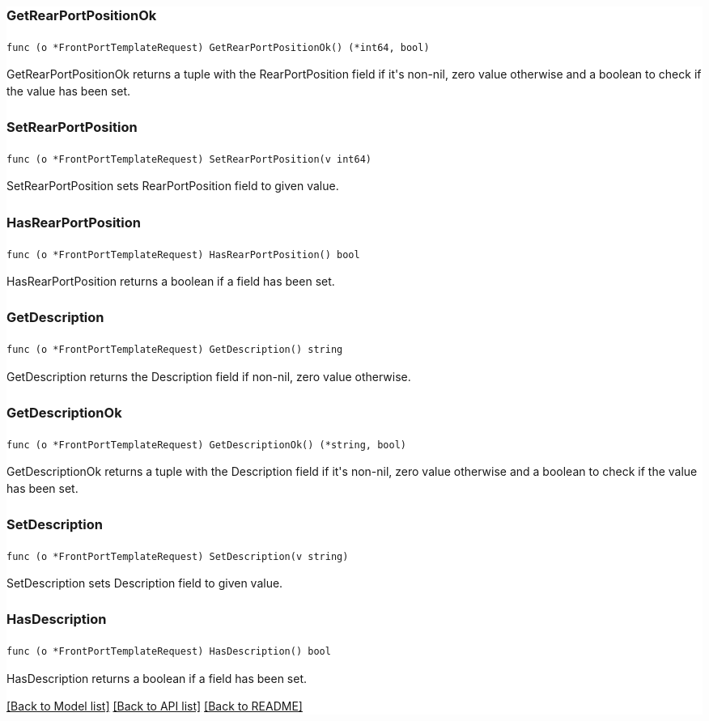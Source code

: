 ### GetRearPortPositionOk

`func (o *FrontPortTemplateRequest) GetRearPortPositionOk() (*int64, bool)`

GetRearPortPositionOk returns a tuple with the RearPortPosition field if it's non-nil, zero value otherwise
and a boolean to check if the value has been set.

### SetRearPortPosition

`func (o *FrontPortTemplateRequest) SetRearPortPosition(v int64)`

SetRearPortPosition sets RearPortPosition field to given value.

### HasRearPortPosition

`func (o *FrontPortTemplateRequest) HasRearPortPosition() bool`

HasRearPortPosition returns a boolean if a field has been set.

### GetDescription

`func (o *FrontPortTemplateRequest) GetDescription() string`

GetDescription returns the Description field if non-nil, zero value otherwise.

### GetDescriptionOk

`func (o *FrontPortTemplateRequest) GetDescriptionOk() (*string, bool)`

GetDescriptionOk returns a tuple with the Description field if it's non-nil, zero value otherwise
and a boolean to check if the value has been set.

### SetDescription

`func (o *FrontPortTemplateRequest) SetDescription(v string)`

SetDescription sets Description field to given value.

### HasDescription

`func (o *FrontPortTemplateRequest) HasDescription() bool`

HasDescription returns a boolean if a field has been set.


[[Back to Model list]](../README.md#documentation-for-models) [[Back to API list]](../README.md#documentation-for-api-endpoints) [[Back to README]](../README.md)


